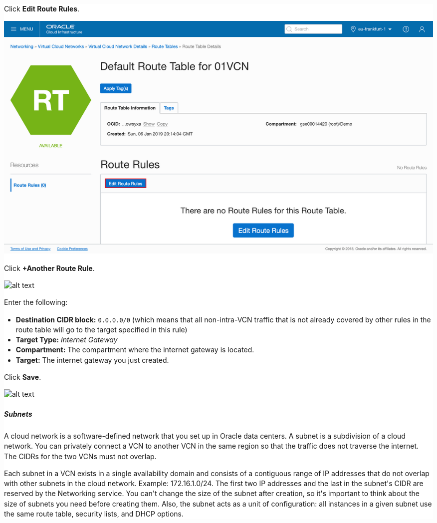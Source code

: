 Click **Edit Route Rules**.

![alt text](images/025.oci.edit.route.roules.png)

Click **+Another Route Rule**.

![alt text](images/026.oci.add.route.roules.png)

Enter the following:

- **Destination CIDR block:** `0.0.0.0/0` (which means that all non-intra-VCN traffic that is not already covered by other rules in the route table will go to the target specified in this rule)
- **Target Type:** *Internet Gateway*
- **Compartment:** The compartment where the internet gateway is located.
- **Target:** The internet gateway you just created.

Click **Save**.

![alt text](images/027.oci.route.roules.details.png)

##### Subnets #####

A cloud network is a software-defined network that you set up in Oracle data centers. A subnet is a subdivision of a cloud network. You can privately connect a VCN to another VCN in the same region so that the traffic does not traverse the internet. The CIDRs for the two VCNs must not overlap.

Each subnet in a VCN exists in a single availability domain and consists of a contiguous range of IP addresses that do not overlap with other subnets in the cloud network. Example: 172.16.1.0/24. The first two IP addresses and the last in the subnet's CIDR are reserved by the Networking service. You can't change the size of the subnet after creation, so it's important to think about the size of subnets you need before creating them. Also, the subnet acts as a unit of configuration: all instances in a given subnet use the same route table, security lists, and DHCP options.
